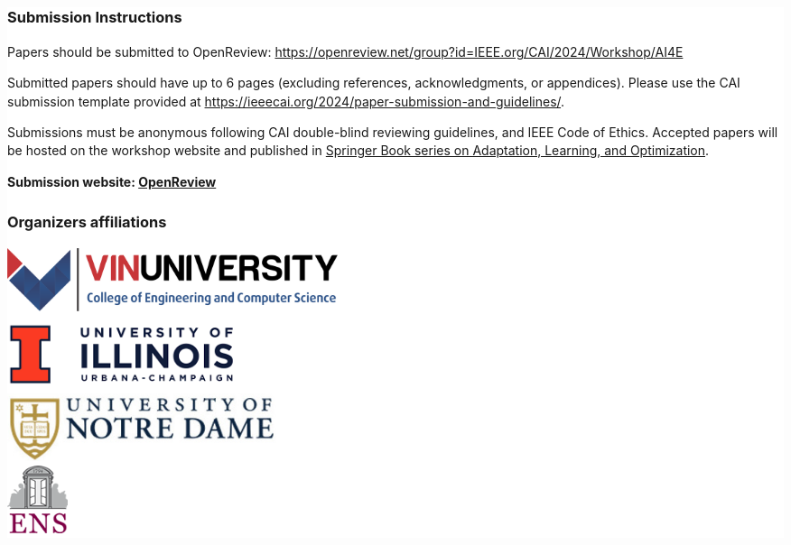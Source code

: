 ### Submission Instructions

Papers should be submitted to OpenReview: <a href="https://openreview.net/group?id=IEEE.org/CAI/2024/Workshop/AI4E">https://openreview.net/group?id=IEEE.org/CAI/2024/Workshop/AI4E</a>

Submitted papers should have up to 6 pages (excluding references, acknowledgments, or appendices). Please use the CAI submission template provided at <a href="https://ieeecai.org/2024/paper-submission-and-guidelines/">https://ieeecai.org/2024/paper-submission-and-guidelines/</a>.

Submissions must be anonymous following CAI double-blind reviewing guidelines, and IEEE Code of Ethics. Accepted papers will be hosted on the workshop website and published in <a href="https://www.springer.com/series/8335">Springer Book series on Adaptation, Learning, and Optimization</a>.




**Submission website: [OpenReview](https://openreview.net/group?id=IEEE.org/CAI/2024/Workshop/AI4E)**




### Organizers affiliations

<td style="text-align:center; border: none; spacing: none"><a href="https://vinuni.edu.vn/college-of-engineering-computer-science/"><img src="assets/img/inst-vinuni-cecs.png" height="75"></a></td> <br />
<td style="text-align:center; border: none; spacing: none"><a href="https://illinois.edu/"><img src="assets/img/inst-uiuc.png" height="75"></a></td> <br />
<td style="text-align:center; border: none; spacing: none"><a href="https://www.nd.edu/"><img src="assets/img/inst-notre-dame.jpeg" height="75"></a></td> <br />
<td style="text-align:center; border: none; spacing: none"><a href="https://www.ens.psl.eu/en"><img src="assets/img/inst-ens.png" height="75"></a></td> <br />